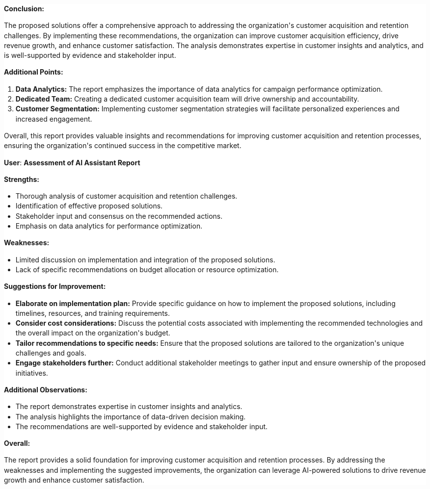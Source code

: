 **Conclusion:**

The proposed solutions offer a comprehensive approach to addressing the organization's customer acquisition and retention challenges. By implementing these recommendations, the organization can improve customer acquisition efficiency, drive revenue growth, and enhance customer satisfaction. The analysis demonstrates expertise in customer insights and analytics, and is well-supported by evidence and stakeholder input.

**Additional Points:**

1. **Data Analytics:** The report emphasizes the importance of data analytics for campaign performance optimization.
2. **Dedicated Team:** Creating a dedicated customer acquisition team will drive ownership and accountability.
3. **Customer Segmentation:** Implementing customer segmentation strategies will facilitate personalized experiences and increased engagement.

Overall, this report provides valuable insights and recommendations for improving customer acquisition and retention processes, ensuring the organization's continued success in the competitive market.

**User**: **Assessment of AI Assistant Report**

**Strengths:**

* Thorough analysis of customer acquisition and retention challenges.
* Identification of effective proposed solutions.
* Stakeholder input and consensus on the recommended actions.
* Emphasis on data analytics for performance optimization.

**Weaknesses:**

* Limited discussion on implementation and integration of the proposed solutions.
* Lack of specific recommendations on budget allocation or resource optimization.

**Suggestions for Improvement:**

* **Elaborate on implementation plan:** Provide specific guidance on how to implement the proposed solutions, including timelines, resources, and training requirements.
* **Consider cost considerations:** Discuss the potential costs associated with implementing the recommended technologies and the overall impact on the organization's budget.
* **Tailor recommendations to specific needs:** Ensure that the proposed solutions are tailored to the organization's unique challenges and goals.
* **Engage stakeholders further:** Conduct additional stakeholder meetings to gather input and ensure ownership of the proposed initiatives.

**Additional Observations:**

* The report demonstrates expertise in customer insights and analytics.
* The analysis highlights the importance of data-driven decision making.
* The recommendations are well-supported by evidence and stakeholder input.

**Overall:**

The report provides a solid foundation for improving customer acquisition and retention processes. By addressing the weaknesses and implementing the suggested improvements, the organization can leverage AI-powered solutions to drive revenue growth and enhance customer satisfaction.
